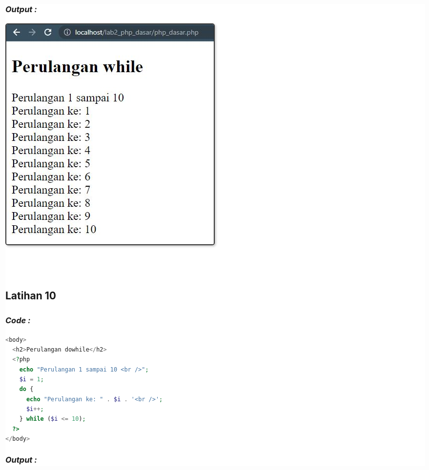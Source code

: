 ### _Output :_

<img src="ss/Latihan_9.JPG" style="border: 2px solid #333; border-radius: 5px; box-shadow: 2px 2px 4px #00000040">

</br></br>

## **Latihan 10**


### _Code :_

```php
<body>
  <h2>Perulangan dowhile</h2>
  <?php
    echo "Perulangan 1 sampai 10 <br />";
    $i = 1;
    do {
      echo "Perulangan ke: " . $i . '<br />';
      $i++;
    } while ($i <= 10);
  ?>
</body>
```

### _Output :_
